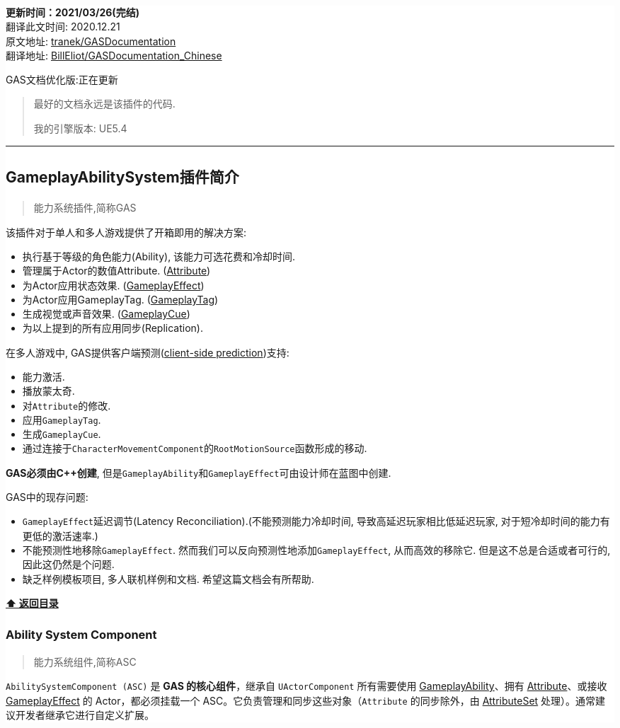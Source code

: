 **更新时间：2021/03/26(完结)**  
翻译此文时间: 2020.12.21  
原文地址: [tranek/GASDocumentation](https://github.com/BillEliot/GASDocumentation)  
翻译地址: [BillEliot/GASDocumentation_Chinese](https://github.com/BillEliot/GASDocumentation_Chinese)  

GAS文档优化版:正在更新


> 最好的文档永远是该插件的代码.  
> 
> 我的引擎版本: UE5.4

---

<a name="intro"></a>
## GameplayAbilitySystem插件简介

> 能力系统插件,简称GAS

该插件对于单人和多人游戏提供了开箱即用的解决方案:  

* 执行基于等级的角色能力(Ability), 该能力可选花费和冷却时间. 
* 管理属于Actor的数值Attribute. ([Attribute](#concepts-a))
* 为Actor应用状态效果. ([GameplayEffect](#concepts-ge))
* 为Actor应用GameplayTag. ([GameplayTag](#concepts-gt))
* 生成视觉或声音效果. ([GameplayCue](#concepts-gc))
* 为以上提到的所有应用同步(Replication).

在多人游戏中, GAS提供客户端预测([client-side prediction](#concepts-p))支持:  

* 能力激活.
* 播放蒙太奇.
* 对`Attribute`的修改.
* 应用`GameplayTag`.
* 生成`GameplayCue`.
* 通过连接于`CharacterMovementComponent`的`RootMotionSource`函数形成的移动.

**GAS必须由C++创建**, 但是`GameplayAbility`和`GameplayEffect`可由设计师在蓝图中创建.  

GAS中的现存问题:

* `GameplayEffect`延迟调节(Latency Reconciliation).(不能预测能力冷却时间, 导致高延迟玩家相比低延迟玩家, 对于短冷却时间的能力有更低的激活速率.)
* 不能预测性地移除`GameplayEffect`. 然而我们可以反向预测性地添加`GameplayEffect`, 从而高效的移除它. 但是这不总是合适或者可行的, 因此这仍然是个问题.
* 缺乏样例模板项目, 多人联机样例和文档. 希望这篇文档会有所帮助.

**[⬆ 返回目录](#table-of-contents)**

<a name="concepts"></a>

### Ability System Component

> 能力系统组件,简称ASC

`AbilitySystemComponent (ASC)` 是 **GAS 的核心组件**，继承自 `UActorComponent` 
	所有需要使用 [GameplayAbility](#concepts-ga)、拥有 [Attribute](#concepts-a)、或接收 [GameplayEffect](#concepts-ge) 的 Actor，都必须挂载一个 ASC。它负责管理和同步这些对象（`Attribute` 的同步除外，由 [AttributeSet](#concepts-as) 处理）。通常建议开发者继承它进行自定义扩展。
